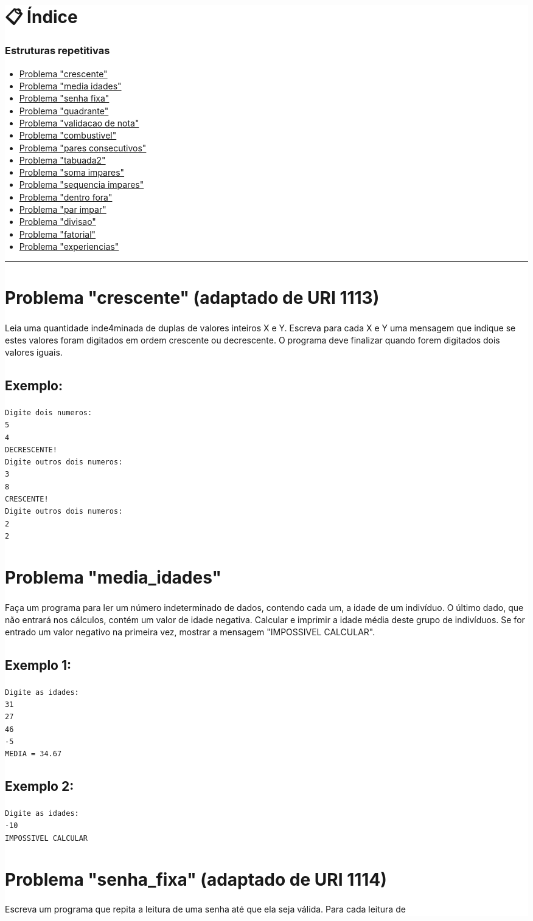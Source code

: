 # 📋 Índice
### Estruturas repetitivas
- [Problema "crescente"](#problema-crescente-adaptado-de-uri-1113)
- [Problema "media idades"](#problema-media_idades)
- [Problema "senha fixa"](#problema-senha_fixa-adaptado-de-uri-1114)
- [Problema "quadrante"](#problema-quadrante-adaptado-de-uri-1115)
- [Problema "validacao de nota"](#problema-validacao_de_nota-adaptado-de-uri-1117)
- [Problema "combustivel"](#problema-combustivel-adaptado-de-uri-1134)
- [Problema "pares consecutivos"](#problema-pares_consecutivos-adaptado-de-uri-1159)
- [Problema "tabuada2"](#problema-tabuada2)
- [Problema "soma impares"](#problema-soma_impares-adaptado-de-uri-1071)
- [Problema "sequencia impares"](#problema-sequencia_impares-adaptado-de-uri-1067)
- [Problema "dentro fora"](#problema-dentro_fora-adaptado-de-uri-1072)
- [Problema "par impar"](#problema-par_impar-adaptado-de-uri-1074)
- [Problema "divisao"](#problema-divisao-adaptado-de-uri-1116)
- [Problema "fatorial"](#problema-fatorial-adaptado-de-uri-1153)
- [Problema "experiencias"](#problema-experiencias-adaptado-de-uri-1094)
---
# Problema "crescente" (adaptado de URI 1113)
Leia uma quantidade inde4minada de duplas de valores inteiros X e Y. Escreva para cada X e Y uma
mensagem que indique se estes valores foram digitados em ordem crescente ou decrescente. O
programa deve finalizar quando forem digitados dois valores iguais.
## Exemplo:
    Digite dois numeros:
    5
    4
    DECRESCENTE!
    Digite outros dois numeros:
    3
    8
    CRESCENTE!
    Digite outros dois numeros:
    2
    2
# Problema "media_idades"
Faça um programa para ler um número indeterminado de dados, contendo cada um, a idade de um
indivíduo. O último dado, que não entrará nos cálculos, contém um valor de idade negativa. Calcular
e imprimir a idade média deste grupo de indivíduos. Se for entrado um valor negativo na primeira vez,
mostrar a mensagem "IMPOSSIVEL CALCULAR".
## Exemplo 1:
    Digite as idades:
    31
    27
    46
    -5
    MEDIA = 34.67
## Exemplo 2:
    Digite as idades:
    -10
    IMPOSSIVEL CALCULAR
# Problema "senha_fixa" (adaptado de URI 1114)
Escreva um programa que repita a leitura de uma senha até que ela seja válida. Para cada leitura de